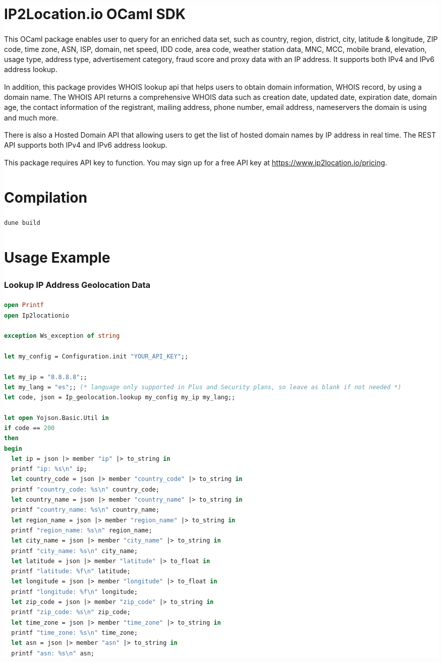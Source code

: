 IP2Location.io OCaml SDK
=========================
This OCaml package enables user to query for an enriched data set, such as country, region, district, city, latitude & longitude, ZIP code, time zone, ASN, ISP, domain, net speed, IDD code, area code, weather station data, MNC, MCC, mobile brand, elevation, usage type, address type, advertisement category, fraud score and proxy data with an IP address. It supports both IPv4 and IPv6 address lookup.

In addition, this package provides WHOIS lookup api that helps users to obtain domain information, WHOIS record, by using a domain name. The WHOIS API returns a comprehensive WHOIS data such as creation date, updated date, expiration date, domain age, the contact information of the registrant, mailing address, phone number, email address, nameservers the domain is using and much more.

There is also a Hosted Domain API that allowing users to get the list of hosted domain names by IP address in real time. The REST API supports both IPv4 and IPv6 address lookup.

This package requires API key to function. You may sign up for a free API key at https://www.ip2location.io/pricing.


Compilation
============
```bash
dune build
```


Usage Example
============
### Lookup IP Address Geolocation Data
```ocaml
open Printf
open Ip2locationio

exception Ws_exception of string

let my_config = Configuration.init "YOUR_API_KEY";;

let my_ip = "8.8.8.8";;
let my_lang = "es";; (* language only supported in Plus and Security plans, so leave as blank if not needed *)
let code, json = Ip_geolocation.lookup my_config my_ip my_lang;;

let open Yojson.Basic.Util in
if code == 200
then
begin
  let ip = json |> member "ip" |> to_string in
  printf "ip: %s\n" ip;
  let country_code = json |> member "country_code" |> to_string in
  printf "country_code: %s\n" country_code;
  let country_name = json |> member "country_name" |> to_string in
  printf "country_name: %s\n" country_name;
  let region_name = json |> member "region_name" |> to_string in
  printf "region_name: %s\n" region_name;
  let city_name = json |> member "city_name" |> to_string in
  printf "city_name: %s\n" city_name;
  let latitude = json |> member "latitude" |> to_float in
  printf "latitude: %f\n" latitude;
  let longitude = json |> member "longitude" |> to_float in
  printf "longitude: %f\n" longitude;
  let zip_code = json |> member "zip_code" |> to_string in
  printf "zip_code: %s\n" zip_code;
  let time_zone = json |> member "time_zone" |> to_string in
  printf "time_zone: %s\n" time_zone;
  let asn = json |> member "asn" |> to_string in
  printf "asn: %s\n" asn;
```